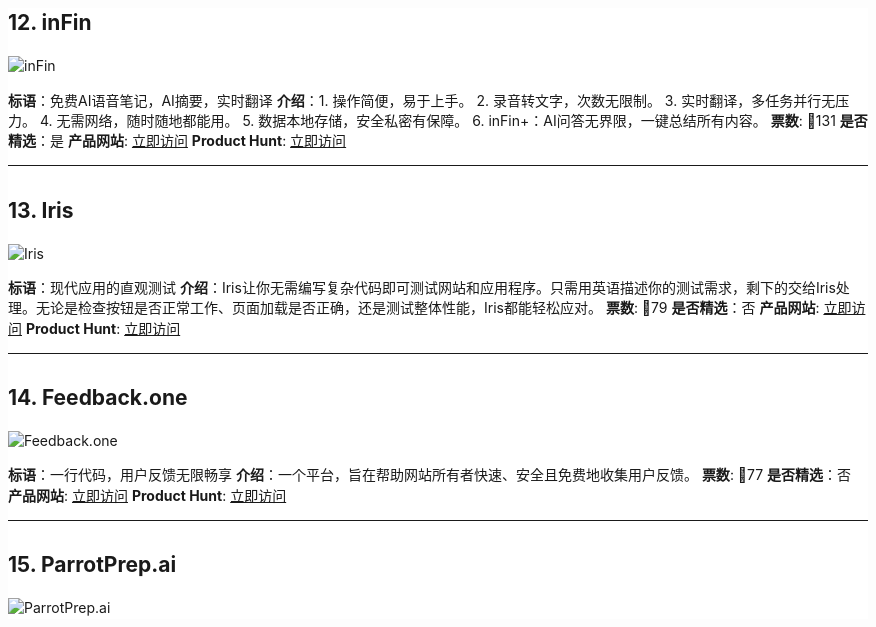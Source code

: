
## 12. inFin
![inFin](https://ph-files.imgix.net/340c6467-6adc-419a-a520-510142f5b1cb.png?auto=format&fit=crop&frame=1&h=512&w=1024)

**标语**：免费AI语音笔记，AI摘要，实时翻译
**介绍**：1. 操作简便，易于上手。
2. 录音转文字，次数无限制。
3. 实时翻译，多任务并行无压力。
4. 无需网络，随时随地都能用。
5. 数据本地存储，安全私密有保障。
6. inFin+：AI问答无界限，一键总结所有内容。
**票数**: 🔺131
**是否精选**：是
**产品网站**:  <a href='https://www.producthunt.com/r/XBECVLZ2J2KI5B?utm_source=www.chuhaix.com' target='_blank' rel='nofollow'>立即访问</a>
**Product Hunt**:  <a href='https://www.producthunt.com/posts/infin?utm_source=www.chuhaix.com' target='_blank' rel='nofollow'>立即访问</a>

---

## 13. Iris
![Iris](https://ph-files.imgix.net/1aafcb14-f90a-4e33-93e0-51ff6329ab26.png?auto=format&fit=crop&frame=1&h=512&w=1024)

**标语**：现代应用的直观测试
**介绍**：Iris让你无需编写复杂代码即可测试网站和应用程序。只需用英语描述你的测试需求，剩下的交给Iris处理。无论是检查按钮是否正常工作、页面加载是否正确，还是测试整体性能，Iris都能轻松应对。
**票数**: 🔺79
**是否精选**：否
**产品网站**:  <a href='https://www.producthunt.com/r/XUIP3PRTV7GKD5?utm_source=www.chuhaix.com' target='_blank' rel='nofollow'>立即访问</a>
**Product Hunt**:  <a href='https://www.producthunt.com/posts/iris-42ca5c45-047c-4a0d-bf61-de0e1531087e?utm_source=www.chuhaix.com' target='_blank' rel='nofollow'>立即访问</a>

---

## 14. Feedback.one
![Feedback.one](https://ph-files.imgix.net/aeeda07e-95e4-4f20-9541-12e2e4a31437.png?auto=format&fit=crop&frame=1&h=512&w=1024)

**标语**：一行代码，用户反馈无限畅享
**介绍**：一个平台，旨在帮助网站所有者快速、安全且免费地收集用户反馈。
**票数**: 🔺77
**是否精选**：否
**产品网站**:  <a href='https://www.producthunt.com/r/HRJBZMSUSZOGIT?utm_source=www.chuhaix.com' target='_blank' rel='nofollow'>立即访问</a>
**Product Hunt**:  <a href='https://www.producthunt.com/posts/feedback-one?utm_source=www.chuhaix.com' target='_blank' rel='nofollow'>立即访问</a>

---

## 15. ParrotPrep.ai
![ParrotPrep.ai](https://ph-files.imgix.net/b4a2c784-48a7-40b2-a0de-cdc0be80eb2d.png?auto=format&fit=crop&frame=1&h=512&w=1024)
